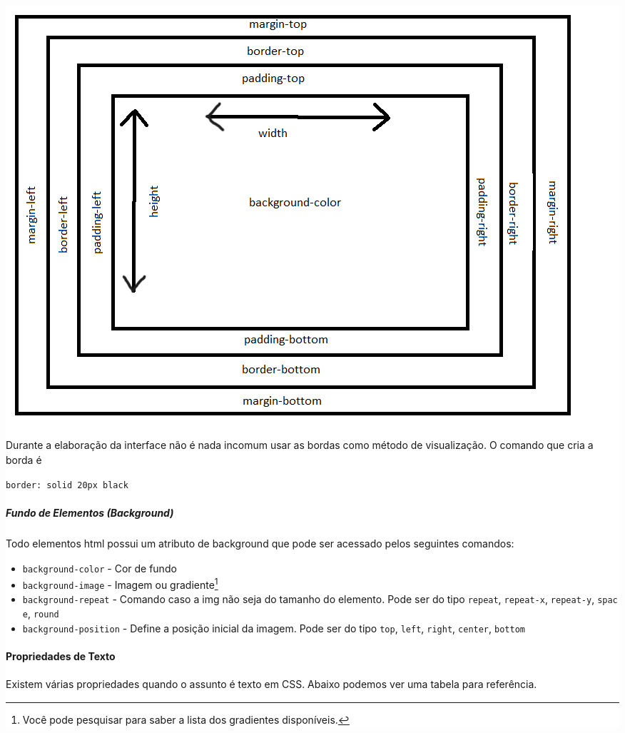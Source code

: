![13-box-model.png](../../../assets/imgs/13-box-model.png)

Durante a elaboração da interface não é nada incomum usar as bordas como método de visualização. O comando que cria a borda é

	border: solid 20px black

##### Fundo de Elementos (Background)

Todo elementos html possui um atributo de background que pode ser acessado pelos seguintes comandos:

- `background-color` - Cor de fundo
- `background-image` - Imagem ou gradiente[^5]
- `background-repeat` - Comando caso a img não seja do tamanho do elemento. Pode ser do tipo `repeat`, `repeat-x`, `repeat-y`, `space`, `round`
- `background-position` - Define a posição inicial da imagem. Pode ser do tipo `top`, `left`, `right`, `center`, `bottom`

[^5]:Você pode pesquisar para saber a lista dos gradientes disponíveis.

#### Propriedades de Texto

Existem várias propriedades quando o assunto é texto em CSS. Abaixo podemos ver uma tabela para referência.


[^2]: Esse eu to usando para hospedar esse site.
[^3]: Isso é muito importante porque vamos usar essa informação para fazer alguma coisa.
[^7]: Sempre vai existir alguma exceção, eu sei.